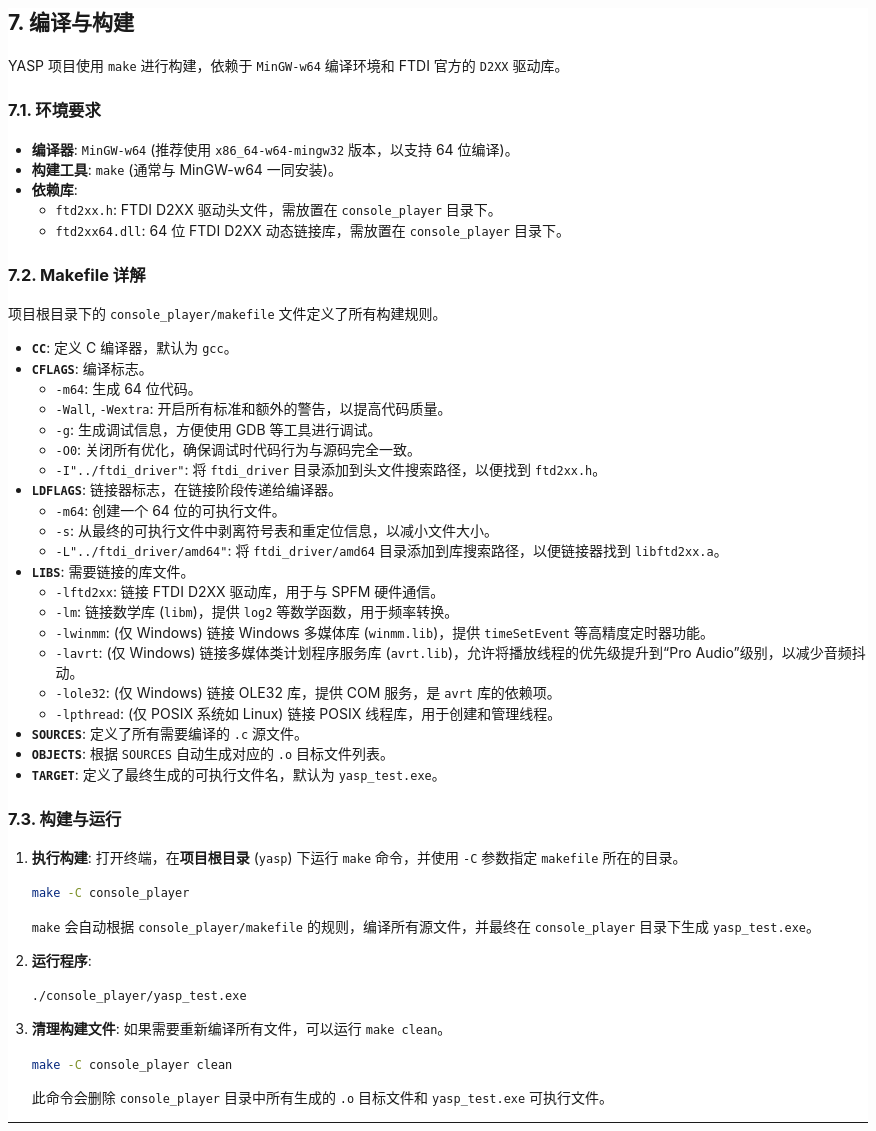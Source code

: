 ## 7. 编译与构建
<a id="7"></a>
YASP 项目使用 `make` 进行构建，依赖于 `MinGW-w64` 编译环境和 FTDI 官方的 `D2XX` 驱动库。

### 7.1. 环境要求
*   **编译器**: `MinGW-w64` (推荐使用 `x86_64-w64-mingw32` 版本，以支持 64 位编译)。
*   **构建工具**: `make` (通常与 MinGW-w64 一同安装)。
*   **依赖库**:
    *   `ftd2xx.h`: FTDI D2XX 驱动头文件，需放置在 `console_player` 目录下。
    *   `ftd2xx64.dll`: 64 位 FTDI D2XX 动态链接库，需放置在 `console_player` 目录下。

### 7.2. Makefile 详解
项目根目录下的 `console_player/makefile` 文件定义了所有构建规则。

*   **`CC`**: 定义 C 编译器，默认为 `gcc`。
*   **`CFLAGS`**: 编译标志。
    *   `-m64`: 生成 64 位代码。
    *   `-Wall`, `-Wextra`: 开启所有标准和额外的警告，以提高代码质量。
    *   `-g`: 生成调试信息，方便使用 GDB 等工具进行调试。
    *   `-O0`: 关闭所有优化，确保调试时代码行为与源码完全一致。
    *   `-I"../ftdi_driver"`: 将 `ftdi_driver` 目录添加到头文件搜索路径，以便找到 `ftd2xx.h`。
*   **`LDFLAGS`**: 链接器标志，在链接阶段传递给编译器。
    *   `-m64`: 创建一个 64 位的可执行文件。
    *   `-s`: 从最终的可执行文件中剥离符号表和重定位信息，以减小文件大小。
    *   `-L"../ftdi_driver/amd64"`: 将 `ftdi_driver/amd64` 目录添加到库搜索路径，以便链接器找到 `libftd2xx.a`。
*   **`LIBS`**: 需要链接的库文件。
    *   `-lftd2xx`: 链接 FTDI D2XX 驱动库，用于与 SPFM 硬件通信。
    *   `-lm`: 链接数学库 (`libm`)，提供 `log2` 等数学函数，用于频率转换。
    *   `-lwinmm`: (仅 Windows) 链接 Windows 多媒体库 (`winmm.lib`)，提供 `timeSetEvent` 等高精度定时器功能。
    *   `-lavrt`: (仅 Windows) 链接多媒体类计划程序服务库 (`avrt.lib`)，允许将播放线程的优先级提升到“Pro Audio”级别，以减少音频抖动。
    *   `-lole32`: (仅 Windows) 链接 OLE32 库，提供 COM 服务，是 `avrt` 库的依赖项。
    *   `-lpthread`: (仅 POSIX 系统如 Linux) 链接 POSIX 线程库，用于创建和管理线程。
*   **`SOURCES`**: 定义了所有需要编译的 `.c` 源文件。
*   **`OBJECTS`**: 根据 `SOURCES` 自动生成对应的 `.o` 目标文件列表。
*   **`TARGET`**: 定义了最终生成的可执行文件名，默认为 `yasp_test.exe`。

### 7.3. 构建与运行
1.  **执行构建**: 打开终端，在**项目根目录** (`yasp`) 下运行 `make` 命令，并使用 `-C` 参数指定 `makefile` 所在的目录。
    ```bash
    make -C console_player
    ```
    `make` 会自动根据 `console_player/makefile` 的规则，编译所有源文件，并最终在 `console_player` 目录下生成 `yasp_test.exe`。

2.  **运行程序**:
    ```bash
    ./console_player/yasp_test.exe
    ```

3.  **清理构建文件**: 如果需要重新编译所有文件，可以运行 `make clean`。
    ```bash
    make -C console_player clean
    ```
    此命令会删除 `console_player` 目录中所有生成的 `.o` 目标文件和 `yasp_test.exe` 可执行文件。

---